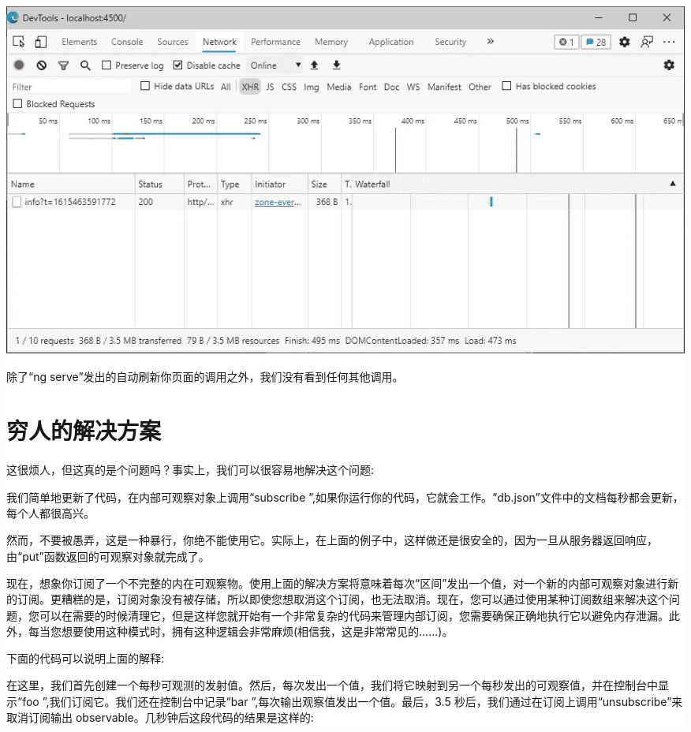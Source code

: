 ![](img/ca7b15654e649ce69256000811d6c156.png)

除了“ng serve”发出的自动刷新你页面的调用之外，我们没有看到任何其他调用。

# 穷人的解决方案

这很烦人，但这真的是个问题吗？事实上，我们可以很容易地解决这个问题:

我们简单地更新了代码，在内部可观察对象上调用“subscribe ”,如果你运行你的代码，它就会工作。“db.json”文件中的文档每秒都会更新，每个人都很高兴。

然而，不要被愚弄，这是一种暴行，你绝不能使用它。实际上，在上面的例子中，这样做还是很安全的，因为一旦从服务器返回响应，由“put”函数返回的可观察对象就完成了。

现在，想象你订阅了一个不完整的内在可观察物。使用上面的解决方案将意味着每次“区间”发出一个值，对一个新的内部可观察对象进行新的订阅。更糟糕的是，订阅对象没有被存储，所以即使您想取消这个订阅，也无法取消。现在，您可以通过使用某种订阅数组来解决这个问题，您可以在需要的时候清理它，但是这样您就开始有一个非常复杂的代码来管理内部订阅，您需要确保正确地执行它以避免内存泄漏。此外，每当您想要使用这种模式时，拥有这种逻辑会非常麻烦(相信我，这是非常常见的……)。

下面的代码可以说明上面的解释:

在这里，我们首先创建一个每秒可观测的发射值。然后，每次发出一个值，我们将它映射到另一个每秒发出的可观察值，并在控制台中显示“foo ”,我们订阅它。我们还在控制台中记录“bar ”,每次输出观察值发出一个值。最后，3.5 秒后，我们通过在订阅上调用“unsubscribe”来取消订阅输出 observable。几秒钟后这段代码的结果是这样的:
